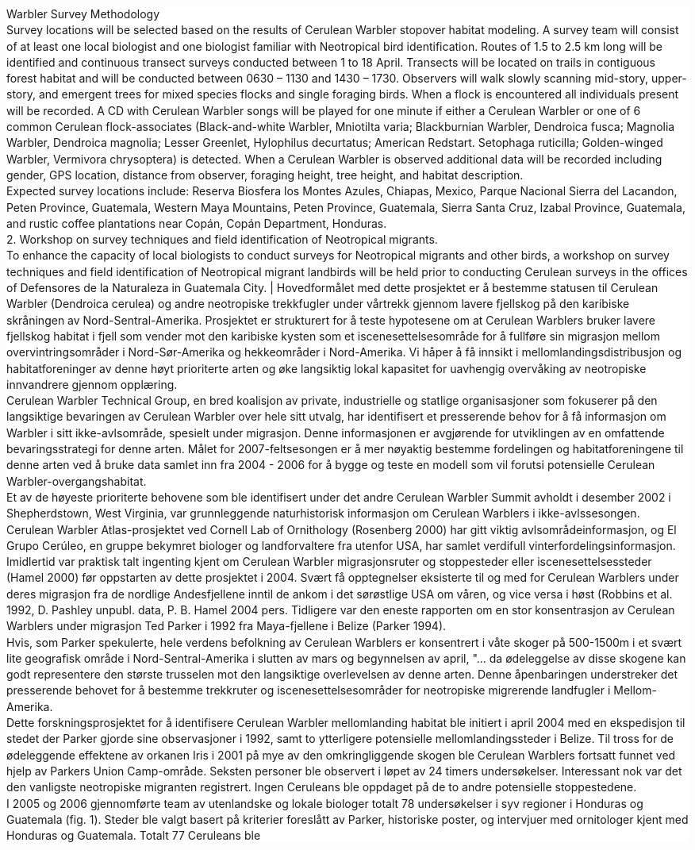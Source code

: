 Warbler Survey Methodology<br/>Survey locations will be selected based on the results of Cerulean Warbler stopover habitat modeling. A survey team will consist of at least one local biologist and one biologist familiar with Neotropical bird identification. Routes of 1.5 to 2.5 km long will be identified and continuous transect surveys conducted between 1 to 18 April. Transects will be located on trails in contiguous forest habitat and will be conducted between 0630 – 1130 and 1430 – 1730. Observers will walk slowly scanning mid-story, upper-story, and emergent trees for mixed species flocks and single foraging birds. When a flock is encountered all individuals present will be recorded. A CD with Cerulean Warbler songs will be played for one minute if either a Cerulean Warbler or one of 6 common Cerulean flock-associates (Black-and-white Warbler, Mniotilta varia; Blackburnian Warbler, Dendroica fusca; Magnolia Warbler, Dendroica magnolia; Lesser Greenlet, Hylophilus decurtatus; American Redstart. Setophaga ruticilla; Golden-winged Warbler, Vermivora chrysoptera) is detected. When a Cerulean Warbler is observed additional data will be recorded including gender, GPS location, distance from observer, foraging height, tree height, and habitat description.<br/>Expected survey locations include: Reserva Biosfera los Montes Azules, Chiapas, Mexico, Parque Nacional Sierra del Lacandon, Peten Province, Guatemala, Western Maya Mountains, Peten Province, Guatemala, Sierra Santa Cruz, Izabal Province, Guatemala, and rustic coffee plantations near Copán, Copán Department, Honduras.<br/>2. Workshop on survey techniques and field identification of Neotropical migrants.<br/>To enhance the capacity of local biologists to conduct surveys for Neotropical migrants and other birds, a workshop on survey techniques and field identification of Neotropical migrant landbirds will be held prior to conducting Cerulean surveys in the offices of Defensores de la Naturaleza in Guatemala City. | Hovedformålet med dette prosjektet er å bestemme statusen til Cerulean Warbler (Dendroica cerulea) og andre neotropiske trekkfugler under vårtrekk gjennom lavere fjellskog på den karibiske skråningen av Nord-Sentral-Amerika. Prosjektet er strukturert for å teste hypotesene om at Cerulean Warblers bruker lavere fjellskog habitat i fjell som vender mot den karibiske kysten som et iscenesettelsesområde for å fullføre sin migrasjon mellom overvintringsområder i Nord-Sør-Amerika og hekkeområder i Nord-Amerika. Vi håper å få innsikt i mellomlandingsdistribusjon og habitatforeninger av denne høyt prioriterte arten og øke langsiktig lokal kapasitet for uavhengig overvåking av neotropiske innvandrere gjennom opplæring.<br/>Cerulean Warbler Technical Group, en bred koalisjon av private, industrielle og statlige organisasjoner som fokuserer på den langsiktige bevaringen av Cerulean Warbler over hele sitt utvalg, har identifisert et presserende behov for å få informasjon om Warbler i sitt ikke-avlsområde, spesielt under migrasjon. Denne informasjonen er avgjørende for utviklingen av en omfattende bevaringsstrategi for denne arten. Målet for 2007-feltsesongen er å mer nøyaktig bestemme fordelingen og habitatforeningene til denne arten ved å bruke data samlet inn fra 2004 - 2006 for å bygge og teste en modell som vil forutsi potensielle Cerulean Warbler-overgangshabitat.<br/>Et av de høyeste prioriterte behovene som ble identifisert under det andre Cerulean Warbler Summit avholdt i desember 2002 i Shepherdstown, West Virginia, var grunnleggende naturhistorisk informasjon om Cerulean Warblers i ikke-avlssesongen. Cerulean Warbler Atlas-prosjektet ved Cornell Lab of Ornithology (Rosenberg 2000) har gitt viktig avlsområdeinformasjon, og El Grupo Cerúleo, en gruppe bekymret biologer og landforvaltere fra utenfor USA, har samlet verdifull vinterfordelingsinformasjon. Imidlertid var praktisk talt ingenting kjent om Cerulean Warbler migrasjonsruter og stoppesteder eller iscenesettelsessteder (Hamel 2000) før oppstarten av dette prosjektet i 2004. Svært få opptegnelser eksisterte til og med for Cerulean Warblers under deres migrasjon fra de nordlige Andesfjellene inntil de ankom i det sørøstlige USA om våren, og vice versa i høst (Robbins et al. 1992, D. Pashley unpubl. data, P. B. Hamel 2004 pers. Tidligere var den eneste rapporten om en stor konsentrasjon av Cerulean Warblers under migrasjon Ted Parker i 1992 fra Maya-fjellene i Belize (Parker 1994).<br/>Hvis, som Parker spekulerte, hele verdens befolkning av Cerulean Warblers er konsentrert i våte skoger på 500-1500m i et svært lite geografisk område i Nord-Sentral-Amerika i slutten av mars og begynnelsen av april, "... da ødeleggelse av disse skogene kan godt representere den største trusselen mot den langsiktige overlevelsen av denne arten. Denne åpenbaringen understreker det presserende behovet for å bestemme trekkruter og iscenesettelsesområder for neotropiske migrerende landfugler i Mellom-Amerika.<br/>Dette forskningsprosjektet for å identifisere Cerulean Warbler mellomlanding habitat ble initiert i april 2004 med en ekspedisjon til stedet der Parker gjorde sine observasjoner i 1992, samt to ytterligere potensielle mellomlandingssteder i Belize. Til tross for de ødeleggende effektene av orkanen Iris i 2001 på mye av den omkringliggende skogen ble Cerulean Warblers fortsatt funnet ved hjelp av Parkers Union Camp-område. Seksten personer ble observert i løpet av 24 timers undersøkelser. Interessant nok var det den vanligste neotropiske migranten registrert. Ingen Ceruleans ble oppdaget på de to andre potensielle stoppestedene.<br/>I 2005 og 2006 gjennomførte team av utenlandske og lokale biologer totalt 78 undersøkelser i syv regioner i Honduras og Guatemala (fig. 1). Steder ble valgt basert på kriterier foreslått av Parker, historiske poster, og intervjuer med ornitologer kjent med Honduras og Guatemala. Totalt 77 Ceruleans ble